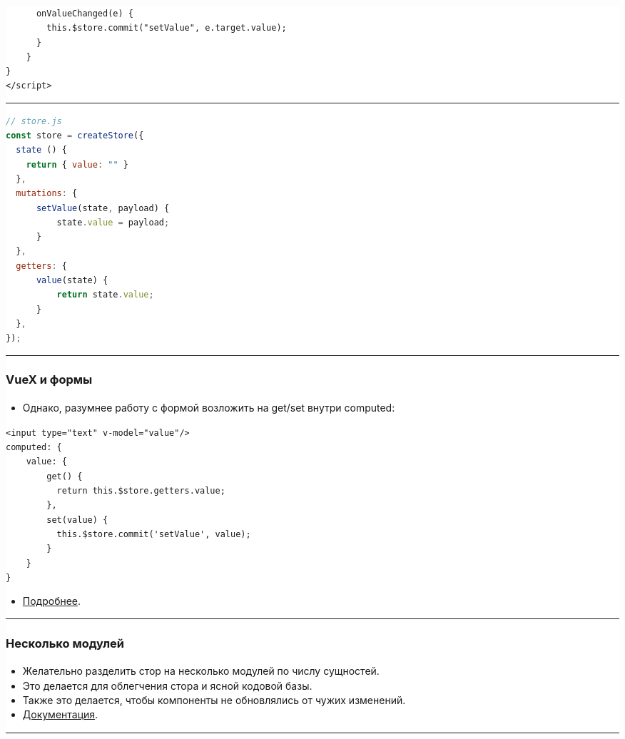 ```vue
      onValueChanged(e) {
        this.$store.commit("setValue", e.target.value);
      }
    }
}
</script>
```
----
```js
// store.js
const store = createStore({
  state () {
    return { value: "" }
  },
  mutations: { 
      setValue(state, payload) {
          state.value = payload;
      }
  },
  getters: { 
      value(state) {
          return state.value;
      }
  },
});
```
---

### VueX и формы
* Однако, разумнее работу с формой возложить на get/set внутри computed:

```vue
<input type="text" v-model="value"/>
computed: {
    value: {
        get() {
          return this.$store.getters.value;
        },
        set(value) {
          this.$store.commit('setValue', value);
        }
    }
}
```

* [Подробнее](https://vuex.vuejs.org/ru/guide/forms.html#%D0%B4%D0%B2%D1%83%D0%BD%D0%B0%D0%BF%D1%80%D0%B0%D0%B2%D0%BB%D0%B5%D0%BD%D0%BD%D1%8B%D0%B5-%D0%B2%D1%8B%D1%87%D0%B8%D1%81%D0%BB%D1%8F%D0%B5%D0%BC%D1%8B%D0%B5-%D1%81%D0%B2%D0%BE%D0%B8%D1%81%D1%82%D0%B2%D0%B0).
---

### Несколько модулей
* Желательно разделить стор на несколько модулей по числу сущностей.
* Это делается для облегчения стора и ясной кодовой базы.
* Также это делается, чтобы компоненты не обновлялись от чужих изменений.
* [Документация](https://next.vuex.vuejs.org/guide/modules.html).
---
